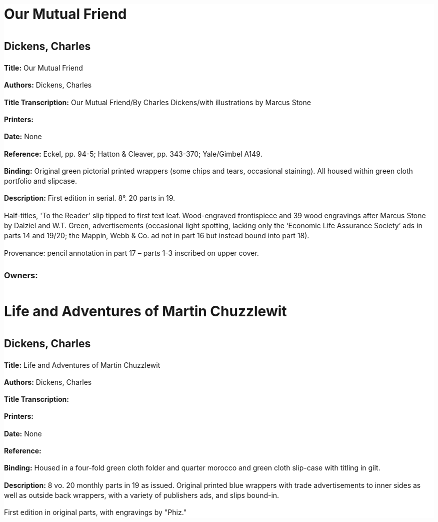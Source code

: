 

# Our Mutual Friend
## Dickens, Charles

**Title:**  Our Mutual Friend

**Authors:**  Dickens, Charles

**Title Transcription:**  Our Mutual Friend/By Charles Dickens/with illustrations by Marcus Stone

**Printers:**  

**Date:**  None

**Reference:**  Eckel, pp. 94-5; Hatton & Cleaver, pp. 343-370; Yale/Gimbel A149.

**Binding:**  Original green pictorial printed wrappers (some chips and tears, occasional staining). All housed within green cloth portfolio and slipcase. 

**Description:**  First edition in serial. 8°. 20 parts in 19.

Half-titles, 'To the Reader' slip tipped to first text leaf. Wood-engraved frontispiece and 39 wood engravings after Marcus Stone by Dalziel and W.T. Green, advertisements (occasional light spotting, lacking only the ‘Economic Life Assurance Society’ ads in parts 14 and 19/20; the Mappin, Webb & Co. ad not in part 16 but instead bound into part 18). 

Provenance: pencil annotation in part 17 – parts 1-3 inscribed on upper cover.

### Owners:


# Life and Adventures of Martin Chuzzlewit
## Dickens, Charles

**Title:**  Life and Adventures of Martin Chuzzlewit

**Authors:**  Dickens, Charles

**Title Transcription:**  

**Printers:**  

**Date:**  None

**Reference:**  

**Binding:**  Housed in a four-fold green cloth folder and quarter morocco and green cloth slip-case with titling in gilt. 

**Description:**  8 vo. 20 monthly parts in 19 as issued. Original printed blue wrappers with trade advertisements to inner sides as well as outside back wrappers, with a variety of publishers ads, and slips bound-in.

First edition in original parts, with engravings by "Phiz."
